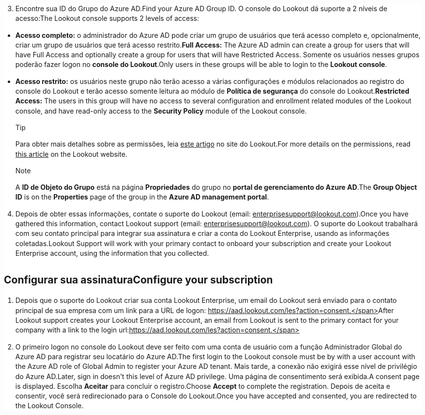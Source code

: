 3. <span data-ttu-id="c2816-137">Encontre sua ID do Grupo do Azure AD.</span><span class="sxs-lookup"><span data-stu-id="c2816-137">Find your Azure AD Group ID.</span></span> <span data-ttu-id="c2816-138">O console do Lookout dá suporte a 2 níveis de acesso:</span><span class="sxs-lookup"><span data-stu-id="c2816-138">The Lookout console supports 2 levels of access:</span></span>  
  * <span data-ttu-id="c2816-139">**Acesso completo:** o administrador do Azure AD pode criar um grupo de usuários que terá acesso completo e, opcionalmente, criar um grupo de usuários que terá acesso restrito.</span><span class="sxs-lookup"><span data-stu-id="c2816-139">**Full Access:** The Azure AD admin can create a group for users that will have Full Access and optionally create a group for users that will have Restricted Access.</span></span>  <span data-ttu-id="c2816-140">Somente os usuários nesses grupos poderão fazer logon no **console do Lookout**.</span><span class="sxs-lookup"><span data-stu-id="c2816-140">Only users in these groups will be able to login to the **Lookout console**.</span></span>
  * <span data-ttu-id="c2816-141">**Acesso restrito:** os usuários neste grupo não terão acesso a várias configurações e módulos relacionados ao registro do console do Lookout e terão acesso somente leitura ao módulo de **Política de segurança** do console do Lookout.</span><span class="sxs-lookup"><span data-stu-id="c2816-141">**Restricted Access:** The users in this group will have no access to several configuration and enrollment related modules of the Lookout console, and have read-only access to the **Security Policy** module of the Lookout console.</span></span>  

    > [!TIP] 
    > <span data-ttu-id="c2816-142">Para obter mais detalhes sobre as permissões, leia [este artigo](https://personal.support.lookout.com/hc/articles/114094105653) no site do Lookout.</span><span class="sxs-lookup"><span data-stu-id="c2816-142">For more details on the permissions, read [this article](https://personal.support.lookout.com/hc/articles/114094105653) on the Lookout website.</span></span>

    > [!NOTE] 
    > <span data-ttu-id="c2816-143">A **ID de Objeto do Grupo** está na página **Propriedades** do grupo no **portal de gerenciamento do Azure AD**.</span><span class="sxs-lookup"><span data-stu-id="c2816-143">The **Group Object ID** is on the **Properties** page of the group in the **Azure AD management portal**.</span></span>

4. <span data-ttu-id="c2816-144">Depois de obter essas informações, contate o suporte do Lookout (email: enterprisesupport@lookout.com).</span><span class="sxs-lookup"><span data-stu-id="c2816-144">Once you have gathered this information, contact Lookout support (email: enterprisesupport@lookout.com).</span></span> <span data-ttu-id="c2816-145">O suporte do Lookout trabalhará com seu contato principal para integrar sua assinatura e criar a conta do Lookout Enterprise, usando as informações coletadas.</span><span class="sxs-lookup"><span data-stu-id="c2816-145">Lookout Support will work with your primary contact to onboard your subscription and create your Lookout Enterprise account, using the information that you collected.</span></span>

## <span data-ttu-id="c2816-146">Configurar sua assinatura</span><span class="sxs-lookup"><span data-stu-id="c2816-146">Configure your subscription</span></span>
<a id="configure-your-subscription" class="xliff"></a>

1. <span data-ttu-id="c2816-147">Depois que o suporte do Lookout criar sua conta Lookout Enterprise, um email do Lookout será enviado para o contato principal de sua empresa com um link para a URL de logon: https://aad.lookout.com/les?action=consent.</span><span class="sxs-lookup"><span data-stu-id="c2816-147">After Lookout support creates your Lookout Enterprise account, an email from Lookout is sent to the primary contact for your company with a link to the login url:https://aad.lookout.com/les?action=consent.</span></span>

2.  <span data-ttu-id="c2816-148">O primeiro logon no console do Lookout deve ser feito com uma conta de usuário com a função Administrador Global do Azure AD para registrar seu locatário do Azure AD.</span><span class="sxs-lookup"><span data-stu-id="c2816-148">The first login to the Lookout console must be by with a user account with the Azure AD role of Global Admin to register your Azure AD tenant.</span></span> <span data-ttu-id="c2816-149">Mais tarde, a conexão não exigirá esse nível de privilégio do Azure AD.</span><span class="sxs-lookup"><span data-stu-id="c2816-149">Later, sign in doesn't this level of Azure AD privilege.</span></span> <span data-ttu-id="c2816-150">Uma página de consentimento será exibida.</span><span class="sxs-lookup"><span data-stu-id="c2816-150">A consent page is displayed.</span></span> <span data-ttu-id="c2816-151">Escolha **Aceitar** para concluir o registro.</span><span class="sxs-lookup"><span data-stu-id="c2816-151">Choose **Accept** to complete the registration.</span></span> <span data-ttu-id="c2816-152">Depois de aceita e consentir, você será redirecionado para o Console do Lookout.</span><span class="sxs-lookup"><span data-stu-id="c2816-152">Once you have accepted and consented, you are redirected to the Lookout Console.</span></span>

